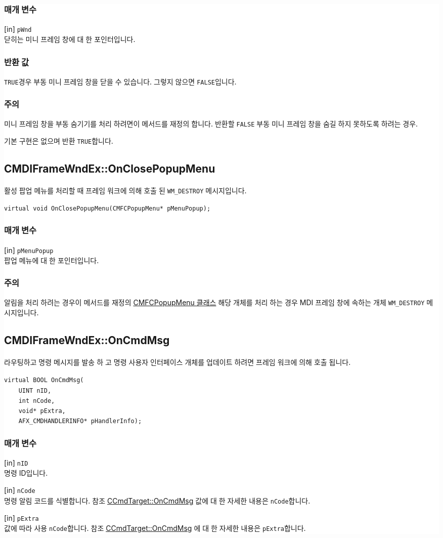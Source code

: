 ### <a name="parameters"></a>매개 변수  
 [in] `pWnd`  
 닫히는 미니 프레임 창에 대 한 포인터입니다.  
  
### <a name="return-value"></a>반환 값  
 `TRUE`경우 부동 미니 프레임 창을 닫을 수 있습니다. 그렇지 않으면 `FALSE`입니다.  
  
### <a name="remarks"></a>주의  
 미니 프레임 창을 부동 숨기기를 처리 하려면이 메서드를 재정의 합니다. 반환할 `FALSE` 부동 미니 프레임 창을 숨길 하지 못하도록 하려는 경우.  
  
 기본 구현은 없으며 반환 `TRUE`합니다.  
  
##  <a name="onclosepopupmenu"></a>CMDIFrameWndEx::OnClosePopupMenu  
 활성 팝업 메뉴를 처리할 때 프레임 워크에 의해 호출 된 `WM_DESTROY` 메시지입니다.  
  
```  
virtual void OnClosePopupMenu(CMFCPopupMenu* pMenuPopup);
```  
  
### <a name="parameters"></a>매개 변수  
 [in] `pMenuPopup`  
 팝업 메뉴에 대 한 포인터입니다.  
  
### <a name="remarks"></a>주의  
 알림을 처리 하려는 경우이 메서드를 재정의 [CMFCPopupMenu 클래스](../../mfc/reference/cmfcpopupmenu-class.md) 해당 개체를 처리 하는 경우 MDI 프레임 창에 속하는 개체 `WM_DESTROY` 메시지입니다.  
  
##  <a name="oncmdmsg"></a>CMDIFrameWndEx::OnCmdMsg  
 라우팅하고 명령 메시지를 발송 하 고 명령 사용자 인터페이스 개체를 업데이트 하려면 프레임 워크에 의해 호출 됩니다.  
  
```  
virtual BOOL OnCmdMsg(
    UINT nID,  
    int nCode,  
    void* pExtra,  
    AFX_CMDHANDLERINFO* pHandlerInfo);
```  
  
### <a name="parameters"></a>매개 변수  
 [in] `nID`  
 명령 ID입니다.  
  
 [in] `nCode`  
 명령 알림 코드를 식별합니다. 참조 [CCmdTarget::OnCmdMsg](../../mfc/reference/ccmdtarget-class.md#oncmdmsg) 값에 대 한 자세한 내용은 `nCode`합니다.  
  
 [in] `pExtra`  
 값에 따라 사용 `nCode`합니다. 참조 [CCmdTarget::OnCmdMsg](../../mfc/reference/ccmdtarget-class.md#oncmdmsg) 에 대 한 자세한 내용은 `pExtra`합니다.  
  